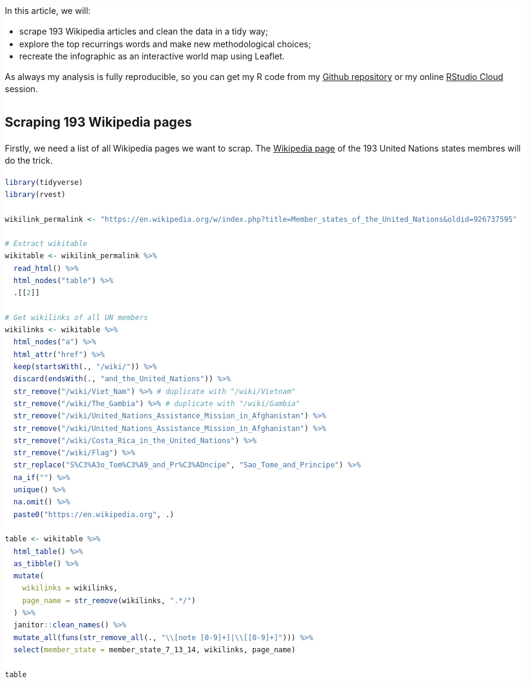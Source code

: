 In this article, we will:

- scrape 193 Wikipedia articles and clean the data in a tidy way;
- explore the top recurrings words and make new methodological choices;
- recreate the infographic as an interactive world map using Leaflet.

As always my analysis is fully reproducible, so you can get my R code from my [Github repository](https://github.com/lgnbhl/blogposts/tree/master/leaflet-map) or my online [RStudio Cloud](https://rstudio.cloud/project/800344) session.

## Scraping 193 Wikipedia pages

Firstly, we need a list of all Wikipedia pages we want to scrap. The
[Wikipedia
page](https://en.wikipedia.org/w/index.php?title=Member_states_of_the_United_Nations&oldid=926737595)
of the 193 United Nations states membres will do the trick.

``` r
library(tidyverse)
library(rvest)

wikilink_permalink <- "https://en.wikipedia.org/w/index.php?title=Member_states_of_the_United_Nations&oldid=926737595"

# Extract wikitable
wikitable <- wikilink_permalink %>%
  read_html() %>%
  html_nodes("table") %>%
  .[[2]]

# Get wikilinks of all UN members
wikilinks <- wikitable %>%
  html_nodes("a") %>%
  html_attr("href") %>%
  keep(startsWith(., "/wiki/")) %>%
  discard(endsWith(., "and_the_United_Nations")) %>%
  str_remove("/wiki/Viet_Nam") %>% # duplicate with "/wiki/Vietnam"
  str_remove("/wiki/The_Gambia") %>% # duplicate with "/wiki/Gambia"
  str_remove("/wiki/United_Nations_Assistance_Mission_in_Afghanistan") %>%
  str_remove("/wiki/United_Nations_Assistance_Mission_in_Afghanistan") %>%
  str_remove("/wiki/Costa_Rica_in_the_United_Nations") %>%
  str_remove("/wiki/Flag") %>%
  str_replace("S%C3%A3o_Tom%C3%A9_and_Pr%C3%ADncipe", "Sao_Tome_and_Principe") %>%
  na_if("") %>%
  unique() %>%
  na.omit() %>%
  paste0("https://en.wikipedia.org", .)

table <- wikitable %>%
  html_table() %>%
  as_tibble() %>%
  mutate(
    wikilinks = wikilinks,
    page_name = str_remove(wikilinks, ".*/")
  ) %>%
  janitor::clean_names() %>%
  mutate_all(funs(str_remove_all(., "\\[note [0-9]+]|\\[[0-9]+]"))) %>%
  select(member_state = member_state_7_13_14, wikilinks, page_name)

table
```
